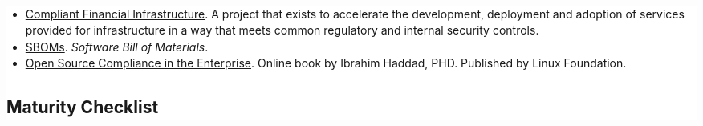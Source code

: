 - [Compliant Financial Infrastructure](https://github.com/finos/compliant-financial-infrastructure).  A project that exists to accelerate the development, deployment and adoption of services provided for infrastructure in a way that meets common regulatory and internal security controls.
- [SBOMs](../../Artifacts/SBOMs). _Software Bill of Materials_. 
- [Open Source Compliance in the Enterprise](https://project.linuxfoundation.org/hubfs/Reports/OpenSourceComplianceHandbook_2018_2ndEdition_DigitalEdition.pdf?hsLang=en). Online book by Ibrahim Haddad, PHD.  Published by Linux Foundation.



## Maturity Checklist

<ArticleChecklist checklist={frontMatter.checklist} title={frontMatter.title} />
